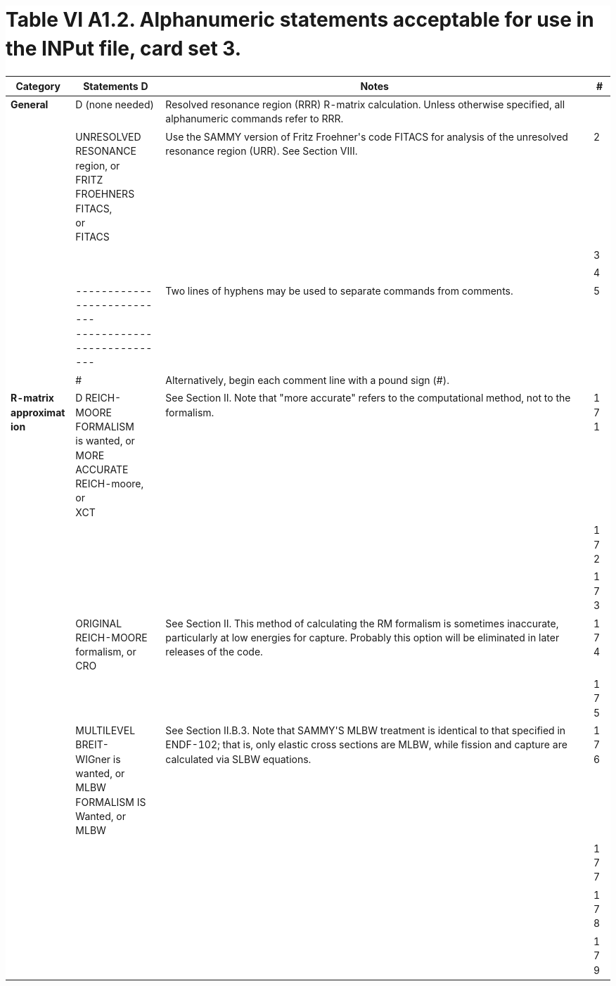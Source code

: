# Table VI A1.2. Alphanumeric statements acceptable for use in the INPut file, card set 3.

| Category                             | Statements D                                                                 | Notes                                                                                                                                                                                                  | #   |
|--------------------------------------|------------------------------------------------------------------------------|--------------------------------------------------------------------------------------------------------------------------------------------------------------------------------------------------------|-----|
| **General** | D (none needed)                                                              | Resolved resonance region (RRR) R-matrix calculation. Unless otherwise specified, all alphanumeric commands refer to RRR.                                                                                |     |
|                                      | UNRESOLVED RESONANCE <br> region, or <br> FRITZ FROEHNERS FITACS, <br> or <br> FITACS | Use the SAMMY version of Fritz Froehner's code FITACS for analysis of the unresolved resonance region (URR). See Section VIII.                                                                             | 2   |
|                                      |                                                                              |                                                                                                                                                                                                        | 3   |
|                                      |                                                                              |                                                                                                                                                                                                        | 4   |
|                                      | --------------------------- <br> ---------------------------                | Two lines of hyphens may be used to separate commands from comments.                                                                                                                                     | 5   |
|                                      | #                                                                            | Alternatively, begin each comment line with a pound sign (#).                                                                                                                                          |     |
| **R-matrix approximation** | D REICH-MOORE FORMALISM <br> is wanted, or <br> MORE <br> ACCURATE REICH-moore, or <br> XCT | See Section II. Note that "more accurate" refers to the computational method, not to the formalism.                                                                                                   | 171 |
|                                      |                                                                              |                                                                                                                                                                                                        | 172 |
|                                      |                                                                              |                                                                                                                                                                                                        | 173 |
|                                      | ORIGINAL REICH-MOORE <br> formalism, or <br> CRO                              | See Section II. This method of calculating the RM formalism is sometimes inaccurate, particularly at low energies for capture. Probably this option will be eliminated in later releases of the code. | 174 |
|                                      |                                                                              |                                                                                                                                                                                                        | 175 |
|                                      | MULTILEVEL BREIT- <br> WIGner is wanted, or <br> MLBW FORMALISM IS <br> Wanted, or <br> MLBW | See Section II.B.3. Note that SAMMY'S MLBW treatment is identical to that specified in ENDF-102; that is, only elastic cross sections are MLBW, while fission and capture are calculated via SLBW equations. | 176 |
|                                      |                                                                              |                                                                                                                                                                                                        | 177 |
|                                      |                                                                              |                                                                                                                                                                                                        | 178 |
|                                      |                                                                              |                                                                                                                                                                                                        | 179 |